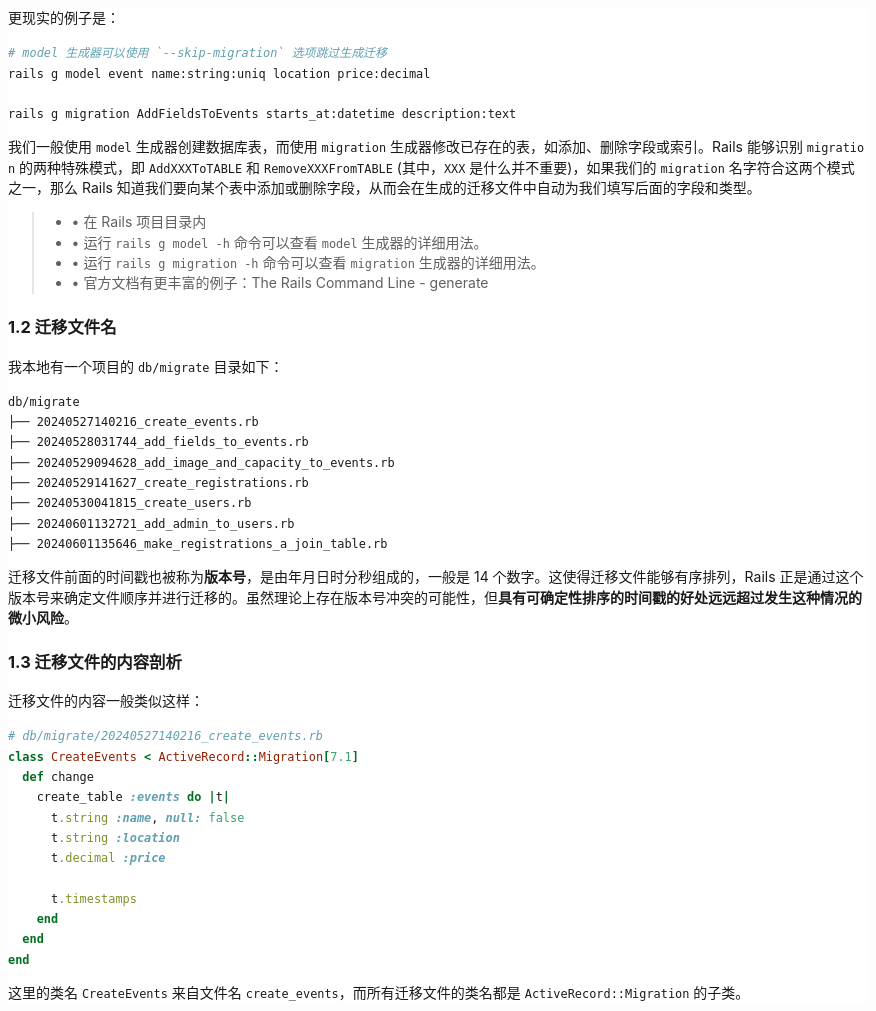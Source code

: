 更现实的例子是：

```sh
# model 生成器可以使用 `--skip-migration` 选项跳过生成迁移
rails g model event name:string:uniq location price:decimal

rails g migration AddFieldsToEvents starts_at:datetime description:text
```

我们一般使用 `model` 生成器创建数据库表，而使用 `migration` 生成器修改已存在的表，如添加、删除字段或索引。Rails 能够识别 `migration` 的两种特殊模式，即 `AddXXXToTABLE` 和 `RemoveXXXFromTABLE` (其中，`XXX` 是什么并不重要)，如果我们的 `migration` 名字符合这两个模式之一，那么 Rails 知道我们要向某个表中添加或删除字段，从而会在生成的迁移文件中自动为我们填写后面的字段和类型。

> - • 在 Rails 项目目录内
> - • 运行 `rails g model -h` 命令可以查看 `model` 生成器的详细用法。
> - • 运行 `rails g migration -h` 命令可以查看 `migration` 生成器的详细用法。
> - • 官方文档有更丰富的例子：The Rails Command Line - generate

### 1.2 迁移文件名

我本地有一个项目的 `db/migrate` 目录如下：

```
db/migrate
├── 20240527140216_create_events.rb
├── 20240528031744_add_fields_to_events.rb
├── 20240529094628_add_image_and_capacity_to_events.rb
├── 20240529141627_create_registrations.rb
├── 20240530041815_create_users.rb
├── 20240601132721_add_admin_to_users.rb
├── 20240601135646_make_registrations_a_join_table.rb
```

迁移文件前面的时间戳也被称为**版本号**，是由年月日时分秒组成的，一般是 14 个数字。这使得迁移文件能够有序排列，Rails 正是通过这个版本号来确定文件顺序并进行迁移的。虽然理论上存在版本号冲突的可能性，但**具有可确定性排序的时间戳的好处远远超过发生这种情况的微小风险**。

### 1.3 迁移文件的内容剖析

迁移文件的内容一般类似这样：

```rb
# db/migrate/20240527140216_create_events.rb
class CreateEvents < ActiveRecord::Migration[7.1]
  def change
    create_table :events do |t|
      t.string :name, null: false
      t.string :location
      t.decimal :price

      t.timestamps
    end
  end
end
```

这里的类名 `CreateEvents` 来自文件名 `create_events`，而所有迁移文件的类名都是 `ActiveRecord::Migration` 的子类。
